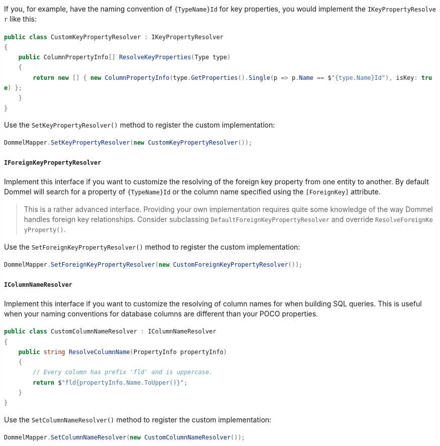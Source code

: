 If you, for example, have the naming convention of `{TypeName}Id` for key properties, you would implement the `IKeyPropertyResolver` like this:

```cs
public class CustomKeyPropertyResolver : IKeyPropertyResolver
{
    public ColumnPropertyInfo[] ResolveKeyProperties(Type type)
    {
        return new [] { new ColumnPropertyInfo(type.GetProperties().Single(p => p.Name == $"{type.Name}Id"), isKey: true) };
    }
}
```

Use the `SetKeyPropertyResolver()` method to register the custom implementation:

```cs
DommelMapper.SetKeyPropertyResolver(new CustomKeyPropertyResolver());
```

#### `IForeignKeyPropertyResolver`
Implement this interface if you want to customize the resolving of the foreign key property from one entity to another. By default Dommel will search for a property of `{TypeName}Id` or the column name specified using the `[ForeignKey]` attribute.

> This is a rather advanced interface. Providing your own implementation requires quite some knowledge of the way Dommel handles foreign key relationships. Consider subclassing `DefaultForeignKeyPropertyResolver` and override `ResolveForeignKeyProperty()`.

Use the `SetForeignKeyPropertyResolver()` method to register the custom implementation:

```cs
DommelMapper.SetForeignKeyPropertyResolver(new CustomForeignKeyPropertyResolver());
```

#### `IColumnNameResolver`
Implement this interface if you want to customize the resolving of column names for when building SQL queries. This is useful when your naming conventions for database columns are different than your POCO properties.

```cs
public class CustomColumnNameResolver : IColumnNameResolver
{
    public string ResolveColumnName(PropertyInfo propertyInfo)
    {
        // Every column has prefix 'fld' and is uppercase.
        return $"fld{propertyInfo.Name.ToUpper()}";
    }
}
```

Use the `SetColumnNameResolver()` method to register the custom implementation:

```cs
DommelMapper.SetColumnNameResolver(new CustomColumnNameResolver());
```
